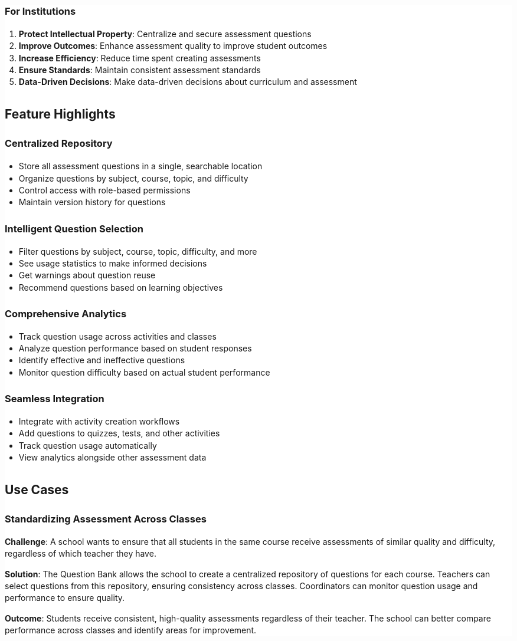 ### For Institutions

1. **Protect Intellectual Property**: Centralize and secure assessment questions
2. **Improve Outcomes**: Enhance assessment quality to improve student outcomes
3. **Increase Efficiency**: Reduce time spent creating assessments
4. **Ensure Standards**: Maintain consistent assessment standards
5. **Data-Driven Decisions**: Make data-driven decisions about curriculum and assessment

## Feature Highlights

### Centralized Repository

- Store all assessment questions in a single, searchable location
- Organize questions by subject, course, topic, and difficulty
- Control access with role-based permissions
- Maintain version history for questions

### Intelligent Question Selection

- Filter questions by subject, course, topic, difficulty, and more
- See usage statistics to make informed decisions
- Get warnings about question reuse
- Recommend questions based on learning objectives

### Comprehensive Analytics

- Track question usage across activities and classes
- Analyze question performance based on student responses
- Identify effective and ineffective questions
- Monitor question difficulty based on actual student performance

### Seamless Integration

- Integrate with activity creation workflows
- Add questions to quizzes, tests, and other activities
- Track question usage automatically
- View analytics alongside other assessment data

## Use Cases

### Standardizing Assessment Across Classes

**Challenge**: A school wants to ensure that all students in the same course receive assessments of similar quality and difficulty, regardless of which teacher they have.

**Solution**: The Question Bank allows the school to create a centralized repository of questions for each course. Teachers can select questions from this repository, ensuring consistency across classes. Coordinators can monitor question usage and performance to ensure quality.

**Outcome**: Students receive consistent, high-quality assessments regardless of their teacher. The school can better compare performance across classes and identify areas for improvement.
